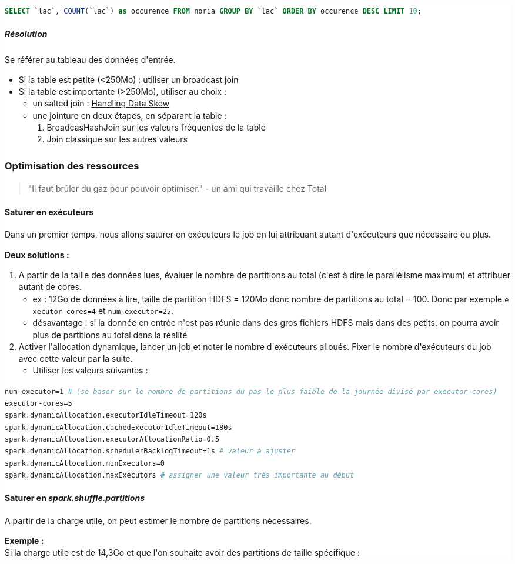```sql
SELECT `lac`, COUNT(`lac`) as occurence FROM noria GROUP BY `lac` ORDER BY occurence DESC LIMIT 10;
```

##### Résolution

Se référer au tableau des données d'entrée.

- Si la table est petite (<250Mo) : utiliser un broadcast join
- Si la table est importante (>250Mo), utiliser au choix : 
  - un salted join : [Handling Data Skew](https://itnext.io/handling-data-skew-in-apache-spark-9f56343e58e8) 
  - une jointure en deux étapes, en séparant la table :
    1. BroadcasHashJoin sur les valeurs fréquentes de la table
    2. Join classique sur les autres valeurs

### Optimisation des ressources

> "Il faut brûler du gaz pour pouvoir optimiser." - un ami qui travaille chez Total

#### Saturer en exécuteurs

Dans un premier temps, nous allons saturer en exécuteurs le job en lui attribuant autant d'exécuteurs que nécessaire ou plus.  

**Deux solutions :**

1. A partir de la taille des données lues, évaluer le nombre de partitions au total (c'est à dire le parallélisme maximum) et attribuer autant de cores.
    - ex : 12Go de données à lire, taille de partition HDFS = 120Mo donc nombre de partitions au total = 100. Donc par exemple `executor-cores=4` et `num-executor=25`.
    - désavantage : si la donnée en entrée n'est pas réunie dans des gros fichiers HDFS mais dans des petits, on pourra avoir plus de partitions au total dans la réalité
2. Activer l'allocation dynamique, lancer un job et noter le nombre d'exécuteurs alloués. Fixer le nombre d'exécuteurs du job avec cette valeur par la suite.
    - Utiliser les valeurs suivantes :

```sh
num-executor=1 # (se baser sur le nombre de partitions du pas le plus faible de la journée divisé par executor-cores)
executor-cores=5
spark.dynamicAllocation.executorIdleTimeout=120s  
spark.dynamicAllocation.cachedExecutorIdleTimeout=180s
spark.dynamicAllocation.executorAllocationRatio=0.5
spark.dynamicAllocation.schedulerBacklogTimeout=1s # valeur à ajuster
spark.dynamicAllocation.minExecutors=0
spark.dynamicAllocation.maxExecutors # assigner une valeur très importante au début
```

#### Saturer en _spark.shuffle.partitions_

A partir de la charge utile, on peut estimer le nombre de partitions nécessaires.  

**Exemple :**  
Si la charge utile est de 14,3Go et que l'on souhaite avoir des partitions de taille spécifique :
